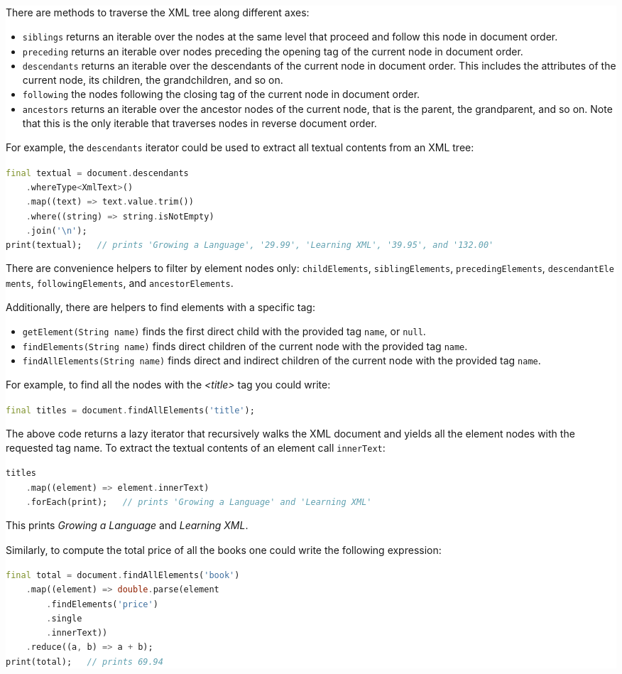 There are methods to traverse the XML tree along different axes:

- `siblings` returns an iterable over the nodes at the same level that proceed and follow this node in document order.
- `preceding` returns an iterable over nodes preceding the opening tag of the current node in document order.
- `descendants` returns an iterable over the descendants of the current node in document order. This includes the attributes of the current node, its children, the grandchildren, and so on.
- `following` the nodes following the closing tag of the current node in document order.
- `ancestors` returns an iterable over the ancestor nodes of the current node, that is the parent, the grandparent, and so on. Note that this is the only iterable that traverses nodes in reverse document order.

For example, the `descendants` iterator could be used to extract all textual contents from an XML tree:

```dart
final textual = document.descendants
    .whereType<XmlText>()
    .map((text) => text.value.trim())
    .where((string) => string.isNotEmpty)
    .join('\n');
print(textual);   // prints 'Growing a Language', '29.99', 'Learning XML', '39.95', and '132.00'
```

There are convenience helpers to filter by element nodes only: `childElements`, `siblingElements`, `precedingElements`, `descendantElements`, `followingElements`, and `ancestorElements`.

Additionally, there are helpers to find elements with a specific tag:

- `getElement(String name)` finds the first direct child with the provided tag `name`, or `null`.
- `findElements(String name)` finds direct children of the current node with the provided tag `name`.
- `findAllElements(String name)` finds direct and indirect children of the current node with the provided tag `name`.

For example, to find all the nodes with the _&lt;title&gt;_ tag you could write:

```dart
final titles = document.findAllElements('title');
```

The above code returns a lazy iterator that recursively walks the XML document and yields all the element nodes with the requested tag name. To extract the textual contents of an element call `innerText`:

```dart
titles
    .map((element) => element.innerText)
    .forEach(print);   // prints 'Growing a Language' and 'Learning XML'
```

This prints _Growing a Language_ and _Learning XML_.

Similarly, to compute the total price of all the books one could write the following expression:

```dart
final total = document.findAllElements('book')
    .map((element) => double.parse(element
        .findElements('price')
        .single
        .innerText))
    .reduce((a, b) => a + b);
print(total);   // prints 69.94
```

